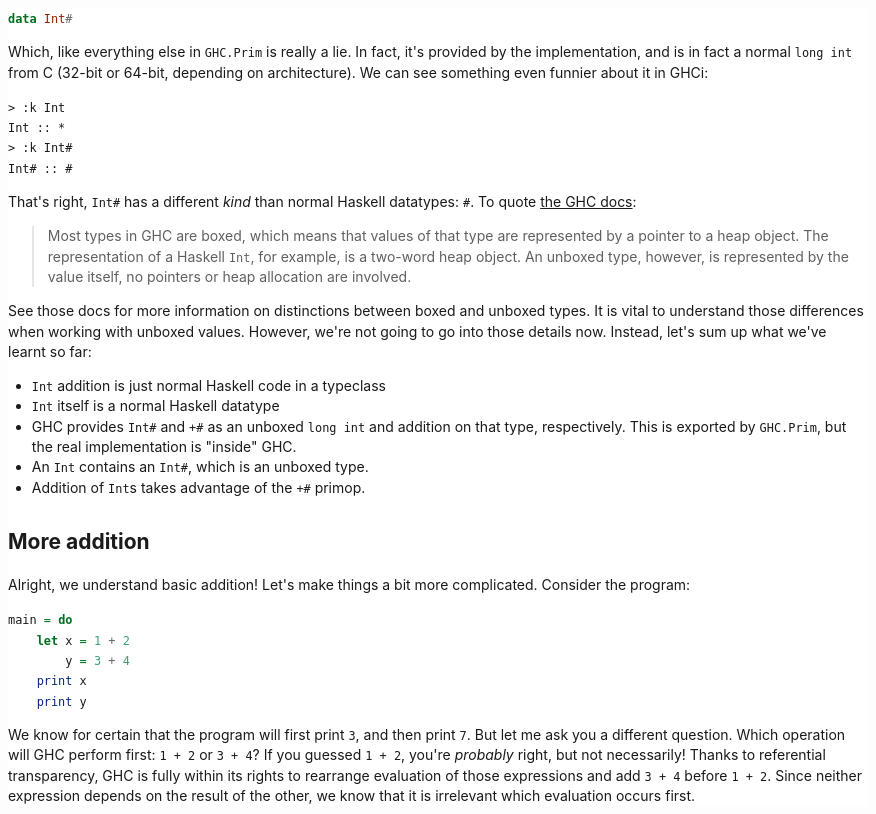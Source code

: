 ```haskell
data Int#
```

Which, like everything else in `GHC.Prim` is really a lie. In fact, it's
provided by the implementation, and is in fact a normal `long int` from C
(32-bit or 64-bit, depending on architecture). We can see something even
funnier about it in GHCi:

```
> :k Int
Int :: *
> :k Int#
Int# :: #
```

That's right, `Int#` has a different *kind* than normal Haskell datatypes: `#`.
To quote [the GHC
docs](https://downloads.haskell.org/~ghc/7.8.3/docs/html/users_guide/primitives.html):

> Most types in GHC are boxed, which means that values of that type are
> represented by a pointer to a heap object. The representation of a Haskell
> `Int`, for example, is a two-word heap object. An unboxed type, however, is
> represented by the value itself, no pointers or heap allocation are involved.

See those docs for more information on distinctions between boxed and unboxed
types. It is vital to understand those differences when working with unboxed
values. However, we're not going to go into those details now. Instead, let's
sum up what we've learnt so far:

* `Int` addition is just normal Haskell code in a typeclass
* `Int` itself is a normal Haskell datatype
* GHC provides `Int#` and `+#` as an unboxed `long int` and addition on that type, respectively. This is exported by `GHC.Prim`, but the real implementation is "inside" GHC.
* An `Int` contains an `Int#`, which is an unboxed type.
* Addition of `Int`s takes advantage of the `+#` primop.

## More addition

Alright, we understand basic addition! Let's make things a bit more
complicated. Consider the program:

```haskell
main = do
    let x = 1 + 2
        y = 3 + 4
    print x
    print y
```

We know for certain that the program will first print `3`, and then print `7`.
But let me ask you a different question. Which operation will GHC perform
first: `1 + 2` or `3 + 4`? If you guessed `1 + 2`, you're *probably* right, but
not necessarily! Thanks to referential transparency, GHC is fully within its
rights to rearrange evaluation of those expressions and add `3 + 4` before
`1 + 2`. Since neither expression depends on the result of the other, we
know that it is irrelevant which evaluation occurs first.
